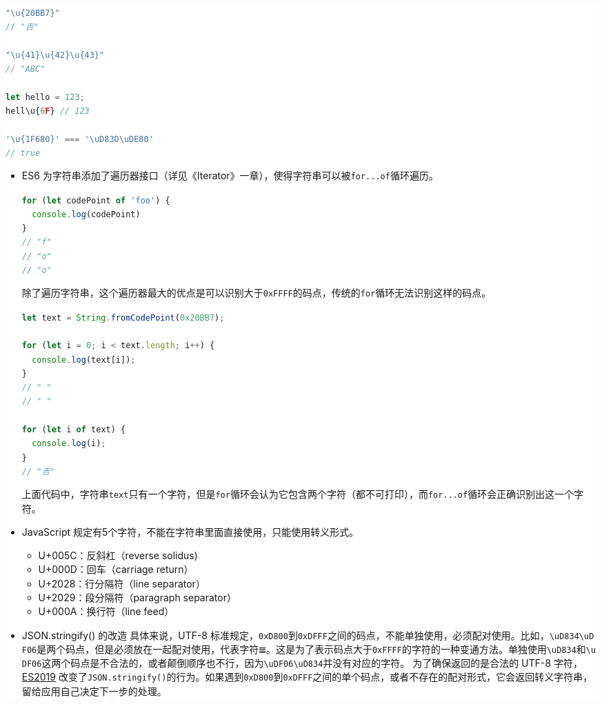   ```javascript
  "\u{20BB7}"
  // "𠮷"
  
  "\u{41}\u{42}\u{43}"
  // "ABC"
  
  let hello = 123;
  hell\u{6F} // 123
  
  '\u{1F680}' === '\uD83D\uDE80'
  // true
  ```

- ES6 为字符串添加了遍历器接口（详见《Iterator》一章），使得字符串可以被`for...of`循环遍历。
  
  ```javascript
  for (let codePoint of 'foo') {
    console.log(codePoint)
  }
  // "f"
  // "o"
  // "o"
  ```
  
  除了遍历字符串，这个遍历器最大的优点是可以识别大于`0xFFFF`的码点，传统的`for`循环无法识别这样的码点。
  
  ```javascript
  let text = String.fromCodePoint(0x20BB7);
  
  for (let i = 0; i < text.length; i++) {
    console.log(text[i]);
  }
  // " "
  // " "
  
  for (let i of text) {
    console.log(i);
  }
  // "𠮷"
  ```
  
  上面代码中，字符串`text`只有一个字符，但是`for`循环会认为它包含两个字符（都不可打印），而`for...of`循环会正确识别出这一个字符。
  
- JavaScript 规定有5个字符，不能在字符串里面直接使用，只能使用转义形式。
  
  - U+005C：反斜杠（reverse solidus)
  - U+000D：回车（carriage return）
  - U+2028：行分隔符（line separator）
  - U+2029：段分隔符（paragraph separator）
  - U+000A：换行符（line feed）

- JSON.stringify() 的改造 
  具体来说，UTF-8 标准规定，`0xD800`到`0xDFFF`之间的码点，不能单独使用，必须配对使用。比如，`\uD834\uDF06`是两个码点，但是必须放在一起配对使用，代表字符`𝌆`。这是为了表示码点大于`0xFFFF`的字符的一种变通方法。单独使用`\uD834`和`\uDF06`这两个码点是不合法的，或者颠倒顺序也不行，因为`\uDF06\uD834`并没有对应的字符。
  为了确保返回的是合法的 UTF-8 字符，[ES2019](https://github.com/tc39/proposal-well-formed-stringify) 改变了`JSON.stringify()`的行为。如果遇到`0xD800`到`0xDFFF`之间的单个码点，或者不存在的配对形式，它会返回转义字符串，留给应用自己决定下一步的处理。
